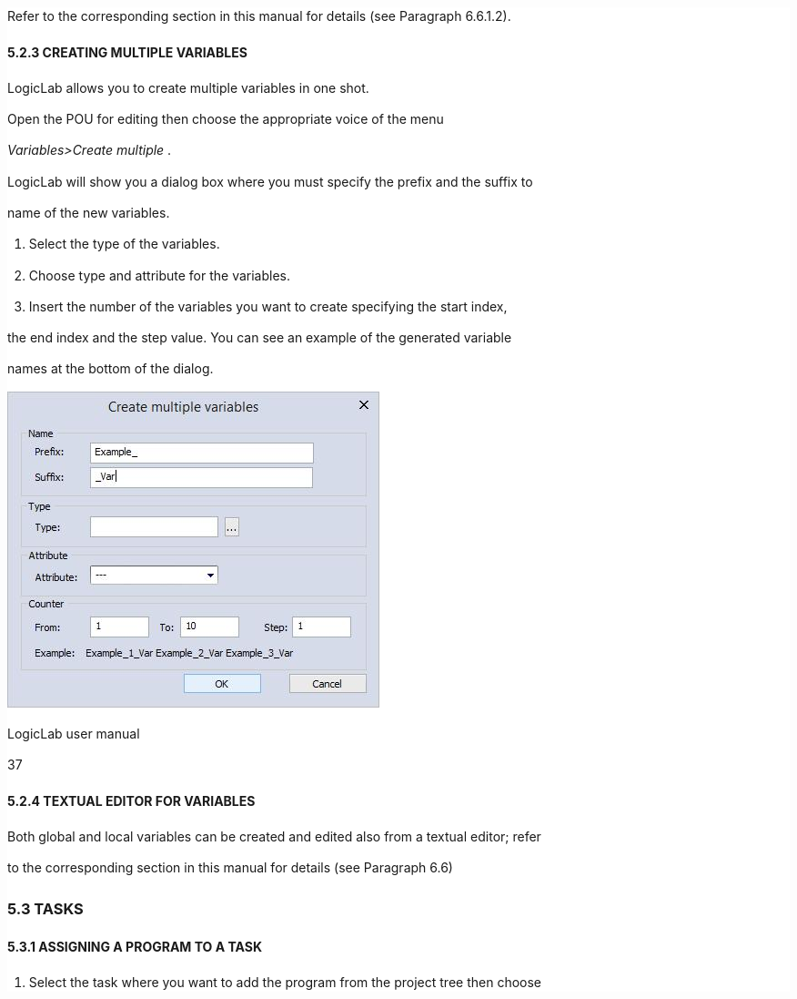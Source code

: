 Refer to the corresponding section in this manual for details (see Paragraph 6.6.1.2).

#### 5.2.3 CREATING MULTIPLE VARIABLES 

LogicLab allows you to create multiple variables in one shot.

Open the POU for editing then choose the appropriate voice of the menu 

*Variables>Create multiple* .

LogicLab will show you a dialog box where you must specify the prefix and the suffix to

name of the new variables.

1) Select the type of the variables.

2) Choose type and attribute for the variables.

3) Insert the number of the variables you want to create specifying the start index, 

the end index and the step value. You can see an example of the generated variable 

names at the bottom of the dialog.

![](_images/第46页-75.JPG)

LogicLab user manual 

37
#### 5.2.4 TEXTUAL EDITOR FOR VARIABLES 

Both global and local variables can be created and edited also from a textual editor; refer 

to the corresponding section in this manual for details (see Paragraph 6.6)

### 5.3 TASKS 

#### 5.3.1 ASSIGNING A PROGRAM TO A TASK 

1) Select the task where you want to add the program from the project tree then choose 
